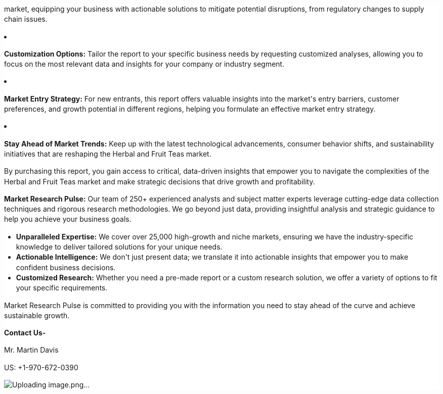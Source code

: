 market, equipping your business with actionable solutions to mitigate potential disruptions, from regulatory changes to supply chain issues.</p></li><li><p><strong>Customization Options:</strong> Tailor the report to your specific business needs by requesting customized analyses, allowing you to focus on the most relevant data and insights for your company or industry segment.</p></li><li><p><strong>Market Entry Strategy:</strong> For new entrants, this report offers valuable insights into the market's entry barriers, customer preferences, and growth potential in different regions, helping you formulate an effective market entry strategy.</p></li><li><p><strong>Stay Ahead of Market Trends:</strong> Keep up with the latest technological advancements, consumer behavior shifts, and sustainability initiatives that are reshaping the Herbal and Fruit Teas market.</p></li></ol><p>By purchasing this report, you gain access to critical, data-driven insights that empower you to navigate the complexities of the Herbal and Fruit Teas market and make strategic decisions that drive growth and profitability.</p><p><strong>Market Research Pulse:</strong>&nbsp;Our team of 250+ experienced analysts and subject matter experts leverage cutting-edge data collection techniques and rigorous research methodologies. We go beyond just data, providing insightful analysis and strategic guidance to help you achieve your business goals.</p><ul><li><strong>Unparalleled Expertise:</strong>&nbsp;We cover over 25,000 high-growth and niche markets, ensuring we have the industry-specific knowledge to deliver tailored solutions for your unique needs.</li><li><strong>Actionable Intelligence:</strong>&nbsp;We don't just present data; we translate it into actionable insights that empower you to make confident business decisions.</li><li><strong>Customized Research:</strong>&nbsp;Whether you need a pre-made report or a custom research solution, we offer a variety of options to fit your specific requirements.</li></ul><p>Market Research Pulse is committed to providing you with the information you need to stay ahead of the curve and achieve sustainable growth.</p><p><strong>Contact Us-</strong></p><p>Mr. Martin Davis</p><p>US: +1-970-672-0390</p>
![Uploading image.png…]()
